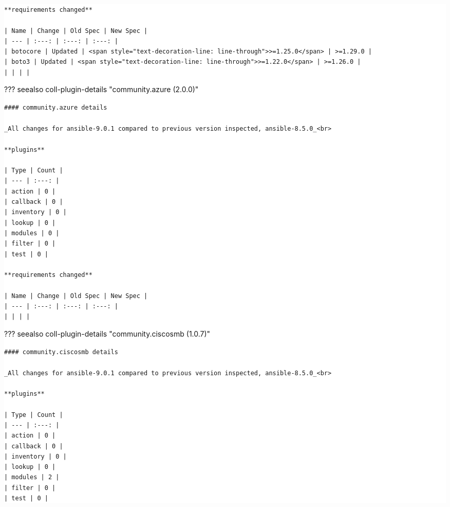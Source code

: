     **requirements changed**

    | Name | Change | Old Spec | New Spec |
    | --- | :---: | :---: | :---: |
    | botocore | Updated | <span style="text-decoration-line: line-through">>=1.25.0</span> | >=1.29.0 |
    | boto3 | Updated | <span style="text-decoration-line: line-through">>=1.22.0</span> | >=1.26.0 |
    | | | |

??? seealso coll-plugin-details "community.azure (2.0.0)"

    #### community.azure details

    _All changes for ansible-9.0.1 compared to previous version inspected, ansible-8.5.0_<br>
    
    **plugins**

    | Type | Count |
    | --- | :---: |
    | action | 0 |
    | callback | 0 |
    | inventory | 0 |
    | lookup | 0 |
    | modules | 0 |
    | filter | 0 |
    | test | 0 |

    **requirements changed**

    | Name | Change | Old Spec | New Spec |
    | --- | :---: | :---: | :---: |
    | | | |

??? seealso coll-plugin-details "community.ciscosmb (1.0.7)"

    #### community.ciscosmb details

    _All changes for ansible-9.0.1 compared to previous version inspected, ansible-8.5.0_<br>
    
    **plugins**

    | Type | Count |
    | --- | :---: |
    | action | 0 |
    | callback | 0 |
    | inventory | 0 |
    | lookup | 0 |
    | modules | 2 |
    | filter | 0 |
    | test | 0 |
